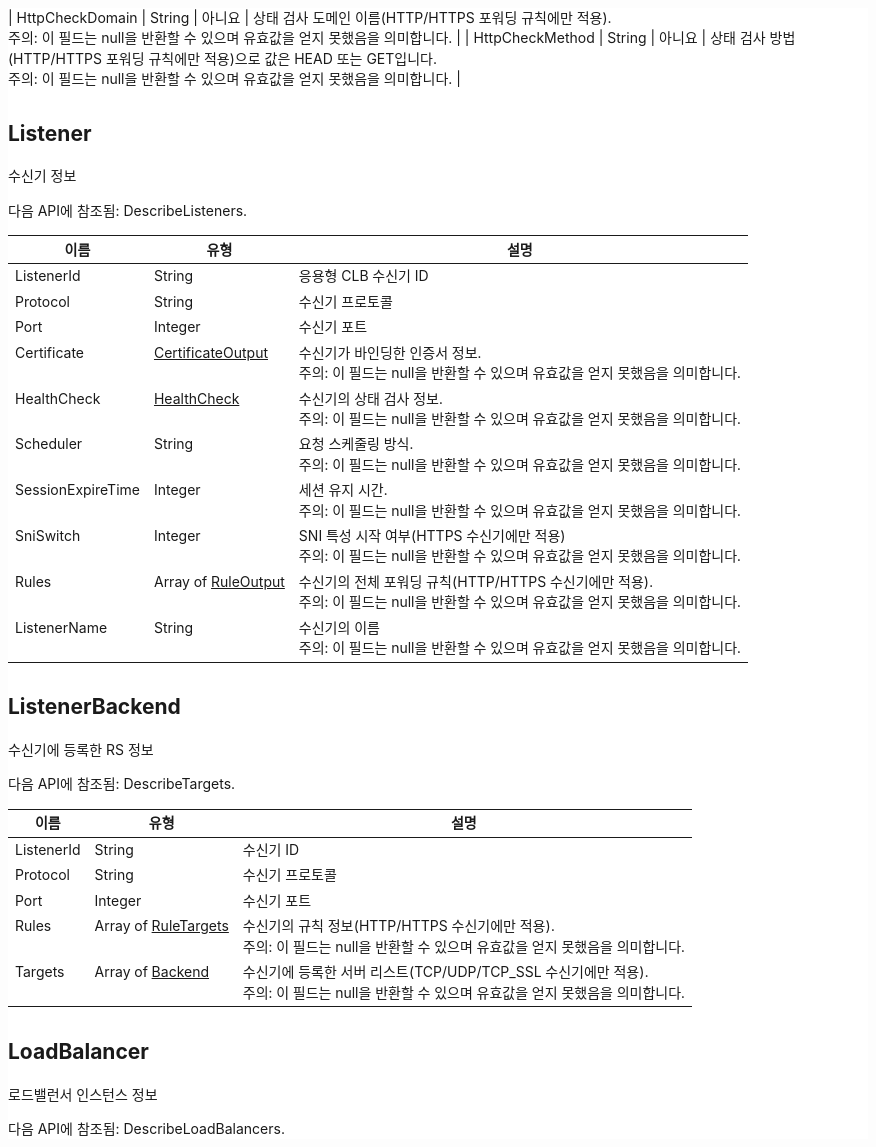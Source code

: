 | HttpCheckDomain | String | 아니요 | 상태 검사 도메인 이름(HTTP/HTTPS 포워딩 규칙에만 적용).<br/>주의: 이 필드는 null을 반환할 수 있으며 유효값을 얻지 못했음을 의미합니다. |
| HttpCheckMethod | String | 아니요 | 상태 검사 방법(HTTP/HTTPS 포워딩 규칙에만 적용)으로 값은 HEAD 또는 GET입니다.<br/>주의: 이 필드는 null을 반환할 수 있으며 유효값을 얻지 못했음을 의미합니다. |

## Listener

수신기 정보

다음 API에 참조됨: DescribeListeners.

| 이름 | 유형 | 설명 |
|------|------|-------|
| ListenerId | String | 응용형 CLB 수신기 ID |
| Protocol | String | 수신기 프로토콜 |
| Port | Integer | 수신기 포트 |
| Certificate | [CertificateOutput](#CertificateOutput) | 수신기가 바인딩한 인증서 정보.<br/>주의: 이 필드는 null을 반환할 수 있으며 유효값을 얻지 못했음을 의미합니다. |
| HealthCheck | [HealthCheck](#HealthCheck) | 수신기의 상태 검사 정보.<br/>주의: 이 필드는 null을 반환할 수 있으며 유효값을 얻지 못했음을 의미합니다. |
| Scheduler | String | 요청 스케줄링 방식.<br/>주의: 이 필드는 null을 반환할 수 있으며 유효값을 얻지 못했음을 의미합니다. |
| SessionExpireTime | Integer | 세션 유지 시간.<br/>주의: 이 필드는 null을 반환할 수 있으며 유효값을 얻지 못했음을 의미합니다. |
| SniSwitch | Integer | SNI 특성 시작 여부(HTTPS 수신기에만 적용)<br/>주의: 이 필드는 null을 반환할 수 있으며 유효값을 얻지 못했음을 의미합니다. |
| Rules | Array of [RuleOutput](#RuleOutput) | 수신기의 전체 포워딩 규칙(HTTP/HTTPS 수신기에만 적용).<br/>주의: 이 필드는 null을 반환할 수 있으며 유효값을 얻지 못했음을 의미합니다. |
| ListenerName | String | 수신기의 이름<br/>주의: 이 필드는 null을 반환할 수 있으며 유효값을 얻지 못했음을 의미합니다. |

## ListenerBackend

수신기에 등록한 RS 정보

다음 API에 참조됨: DescribeTargets.

| 이름 | 유형 | 설명 |
|------|------|-------|
| ListenerId | String | 수신기 ID |
| Protocol | String | 수신기 프로토콜|
| Port | Integer | 수신기 포트 |
| Rules | Array of [RuleTargets](#RuleTargets) | 수신기의 규칙 정보(HTTP/HTTPS 수신기에만 적용).<br/>주의: 이 필드는 null을 반환할 수 있으며 유효값을 얻지 못했음을 의미합니다. |
| Targets | Array of [Backend](#Backend) | 수신기에 등록한 서버 리스트(TCP/UDP/TCP_SSL 수신기에만 적용).<br/>주의: 이 필드는 null을 반환할 수 있으며 유효값을 얻지 못했음을 의미합니다. |

## LoadBalancer

로드밸런서 인스턴스 정보

다음 API에 참조됨: DescribeLoadBalancers.
